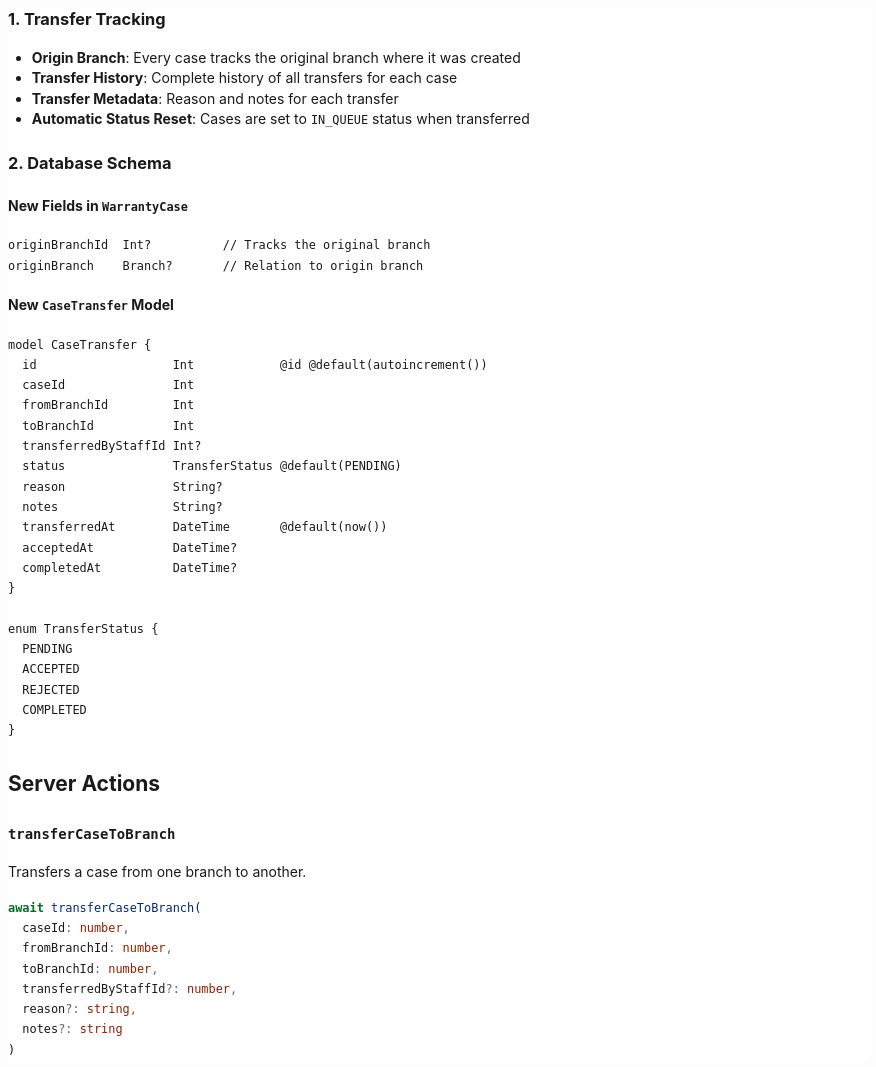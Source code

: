 ### 1. Transfer Tracking

- **Origin Branch**: Every case tracks the original branch where it was created
- **Transfer History**: Complete history of all transfers for each case
- **Transfer Metadata**: Reason and notes for each transfer
- **Automatic Status Reset**: Cases are set to `IN_QUEUE` status when transferred

### 2. Database Schema

#### New Fields in `WarrantyCase`

```prisma
originBranchId  Int?          // Tracks the original branch
originBranch    Branch?       // Relation to origin branch
```

#### New `CaseTransfer` Model

```prisma
model CaseTransfer {
  id                   Int            @id @default(autoincrement())
  caseId               Int
  fromBranchId         Int
  toBranchId           Int
  transferredByStaffId Int?
  status               TransferStatus @default(PENDING)
  reason               String?
  notes                String?
  transferredAt        DateTime       @default(now())
  acceptedAt           DateTime?
  completedAt          DateTime?
}

enum TransferStatus {
  PENDING
  ACCEPTED
  REJECTED
  COMPLETED
}
```

## Server Actions

### `transferCaseToBranch`

Transfers a case from one branch to another.

```typescript
await transferCaseToBranch(
  caseId: number,
  fromBranchId: number,
  toBranchId: number,
  transferredByStaffId?: number,
  reason?: string,
  notes?: string
)
```
